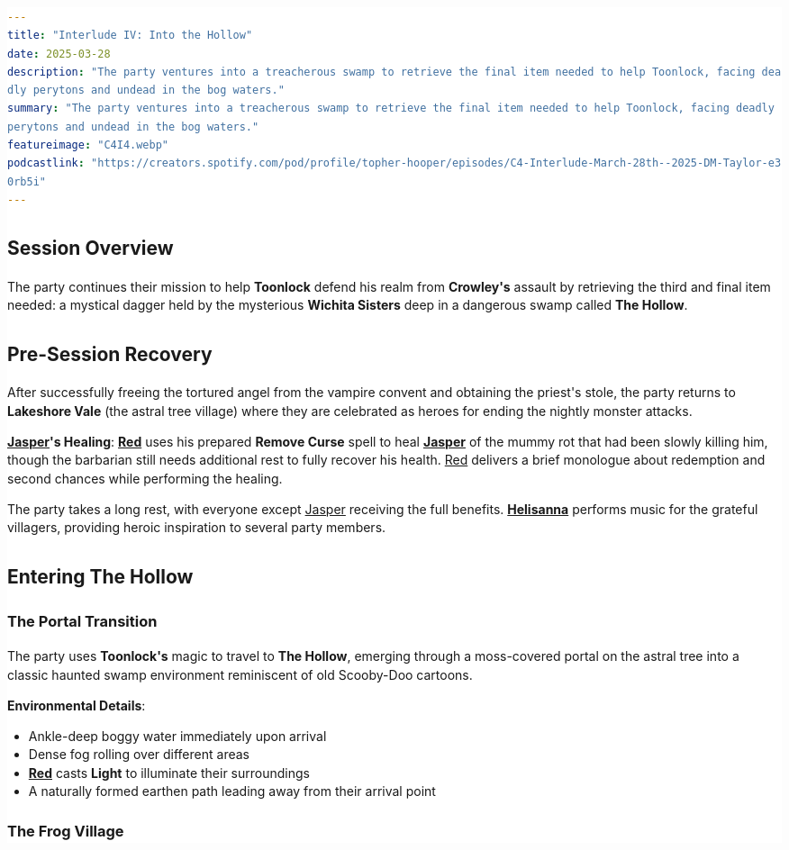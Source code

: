 ```yaml
---
title: "Interlude IV: Into the Hollow"
date: 2025-03-28
description: "The party ventures into a treacherous swamp to retrieve the final item needed to help Toonlock, facing deadly perytons and undead in the bog waters."
summary: "The party ventures into a treacherous swamp to retrieve the final item needed to help Toonlock, facing deadly perytons and undead in the bog waters."
featureimage: "C4I4.webp"
podcastlink: "https://creators.spotify.com/pod/profile/topher-hooper/episodes/C4-Interlude-March-28th--2025-DM-Taylor-e30rb5i"
---
```


## Session Overview

The party continues their mission to help **Toonlock** defend his realm from **Crowley's** assault by retrieving the third and final item needed: a mystical dagger held by the mysterious **Wichita Sisters** deep in a dangerous swamp called **The Hollow**.

## Pre-Session Recovery

After successfully freeing the tortured angel from the vampire convent and obtaining the priest's stole, the party returns to **Lakeshore Vale** (the astral tree village) where they are celebrated as heroes for ending the nightly monster attacks.

**[Jasper](/player-characters/Jasper)'s Healing**: **[Red](/player-characters/Red)** uses his prepared **Remove Curse** spell to heal **[Jasper](/player-characters/Jasper)** of the mummy rot that had been slowly killing him, though the barbarian still needs additional rest to fully recover his health. [Red](/player-characters/Red) delivers a brief monologue about redemption and second chances while performing the healing.

The party takes a long rest, with everyone except [Jasper](/player-characters/Jasper) receiving the full benefits. **[Helisanna](/player-characters/Helisanna)** performs music for the grateful villagers, providing heroic inspiration to several party members.

## Entering The Hollow

### The Portal Transition

The party uses **Toonlock's** magic to travel to **The Hollow**, emerging through a moss-covered portal on the astral tree into a classic haunted swamp environment reminiscent of old Scooby-Doo cartoons.

**Environmental Details**:
- Ankle-deep boggy water immediately upon arrival
- Dense fog rolling over different areas
- **[Red](/player-characters/Red)** casts **Light** to illuminate their surroundings
- A naturally formed earthen path leading away from their arrival point

### The Frog Village
